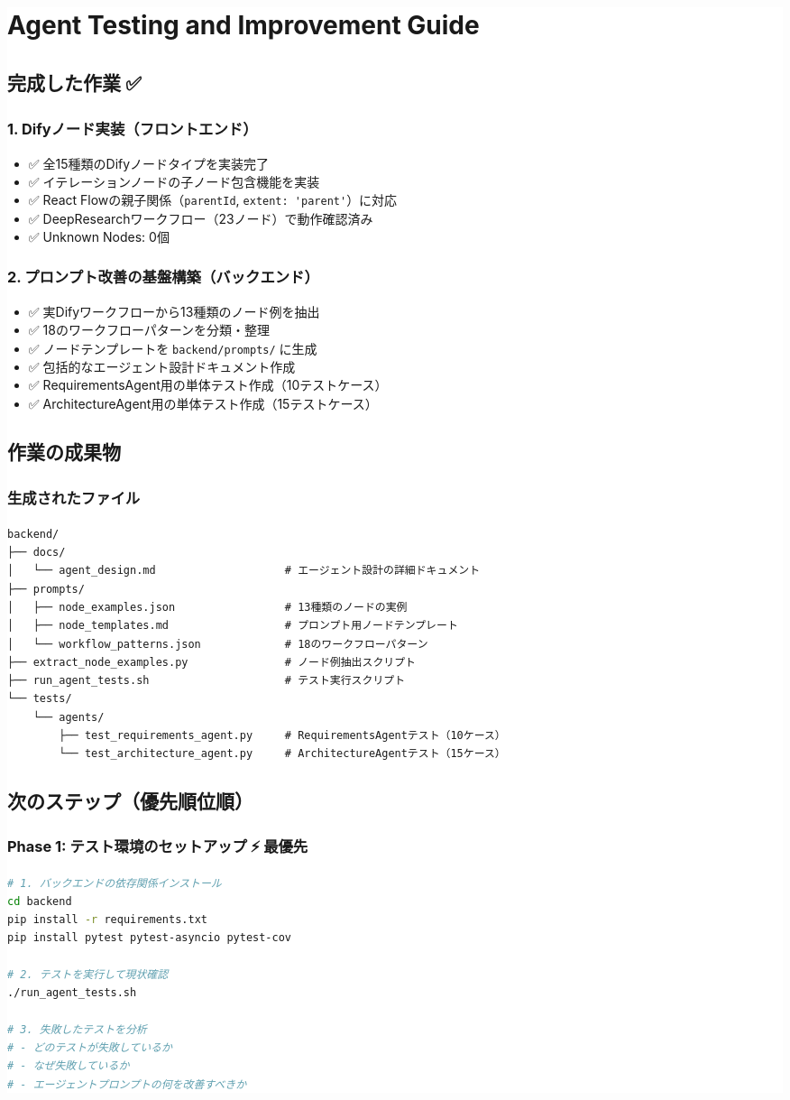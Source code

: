# Agent Testing and Improvement Guide

## 完成した作業 ✅

### 1. Difyノード実装（フロントエンド）
- ✅ 全15種類のDifyノードタイプを実装完了
- ✅ イテレーションノードの子ノード包含機能を実装
- ✅ React Flowの親子関係（`parentId`, `extent: 'parent'`）に対応
- ✅ DeepResearchワークフロー（23ノード）で動作確認済み
- ✅ Unknown Nodes: 0個

### 2. プロンプト改善の基盤構築（バックエンド）
- ✅ 実Difyワークフローから13種類のノード例を抽出
- ✅ 18のワークフローパターンを分類・整理
- ✅ ノードテンプレートを `backend/prompts/` に生成
- ✅ 包括的なエージェント設計ドキュメント作成
- ✅ RequirementsAgent用の単体テスト作成（10テストケース）
- ✅ ArchitectureAgent用の単体テスト作成（15テストケース）

## 作業の成果物

### 生成されたファイル

```
backend/
├── docs/
│   └── agent_design.md                    # エージェント設計の詳細ドキュメント
├── prompts/
│   ├── node_examples.json                 # 13種類のノードの実例
│   ├── node_templates.md                  # プロンプト用ノードテンプレート
│   └── workflow_patterns.json             # 18のワークフローパターン
├── extract_node_examples.py               # ノード例抽出スクリプト
├── run_agent_tests.sh                     # テスト実行スクリプト
└── tests/
    └── agents/
        ├── test_requirements_agent.py     # RequirementsAgentテスト（10ケース）
        └── test_architecture_agent.py     # ArchitectureAgentテスト（15ケース）
```

## 次のステップ（優先順位順）

### Phase 1: テスト環境のセットアップ ⚡ 最優先

```bash
# 1. バックエンドの依存関係インストール
cd backend
pip install -r requirements.txt
pip install pytest pytest-asyncio pytest-cov

# 2. テストを実行して現状確認
./run_agent_tests.sh

# 3. 失敗したテストを分析
# - どのテストが失敗しているか
# - なぜ失敗しているか
# - エージェントプロンプトの何を改善すべきか
```
